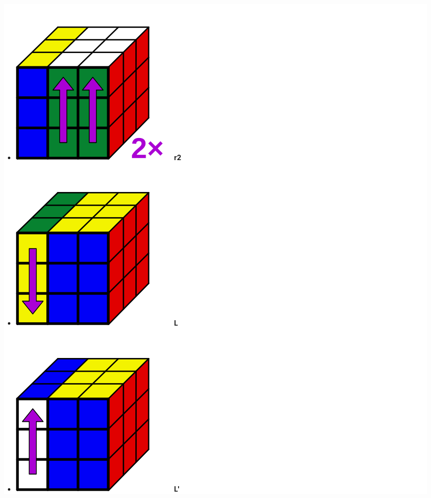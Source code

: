- ![r2](images/svg/mouvements/r2.svg) **r2**

- ![L](images/svg/mouvements/L.svg) **L**

- ![L'](images/svg/mouvements/L'.svg) **L'**
